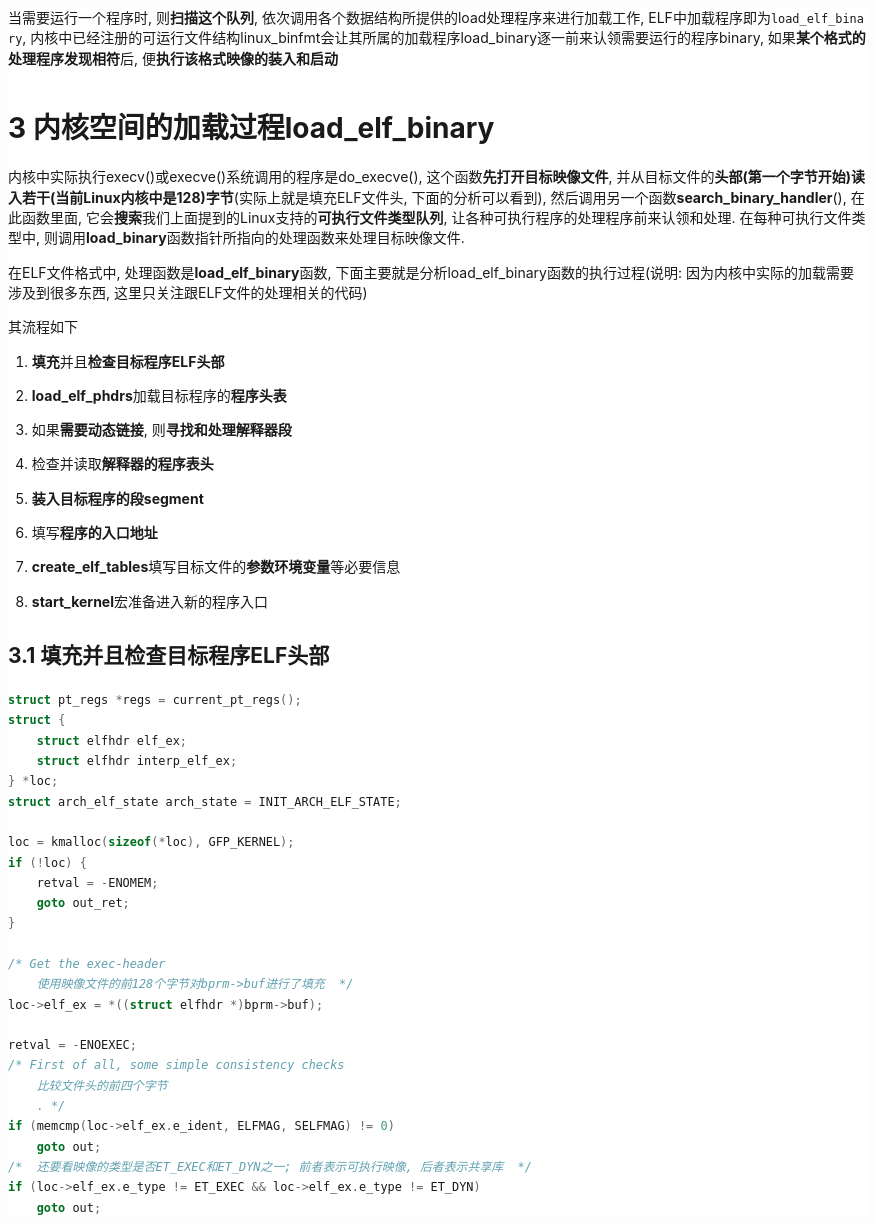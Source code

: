当需要运行一个程序时, 则**扫描这个队列**, 依次调用各个数据结构所提供的load处理程序来进行加载工作, ELF中加载程序即为`load_elf_binary`, 内核中已经注册的可运行文件结构linux\_binfmt会让其所属的加载程序load\_binary逐一前来认领需要运行的程序binary, 如果**某个格式的处理程序发现相符**后, 便**执行该格式映像的装入和启动**

# 3 内核空间的加载过程load\_elf\_binary

内核中实际执行execv()或execve()系统调用的程序是do\_execve(), 这个函数**先打开目标映像文件**, 并从目标文件的**头部(第一个字节开始)读入若干(当前Linux内核中是128)字节**(实际上就是填充ELF文件头, 下面的分析可以看到), 然后调用另一个函数**search\_binary\_handler**(), 在此函数里面, 它会**搜索**我们上面提到的Linux支持的**可执行文件类型队列**, 让各种可执行程序的处理程序前来认领和处理. 在每种可执行文件类型中, 则调用**load\_binary**函数指针所指向的处理函数来处理目标映像文件. 

在ELF文件格式中, 处理函数是**load\_elf\_binary**函数, 下面主要就是分析load\_elf\_binary函数的执行过程(说明: 因为内核中实际的加载需要涉及到很多东西, 这里只关注跟ELF文件的处理相关的代码)

其流程如下

1. **填充**并且**检查目标程序ELF头部**

2. **load\_elf\_phdrs**加载目标程序的**程序头表**

3. 如果**需要动态链接**, 则**寻找和处理解释器段**

4. 检查并读取**解释器的程序表头**

5. **装入目标程序的段segment**

6. 填写**程序的入口地址**

7. **create\_elf\_tables**填写目标文件的**参数环境变量**等必要信息

8. **start\_kernel**宏准备进入新的程序入口

## 3.1 填充并且检查目标程序ELF头部

```c
struct pt_regs *regs = current_pt_regs();
struct {
    struct elfhdr elf_ex;
    struct elfhdr interp_elf_ex;
} *loc;
struct arch_elf_state arch_state = INIT_ARCH_ELF_STATE;

loc = kmalloc(sizeof(*loc), GFP_KERNEL);
if (!loc) {
    retval = -ENOMEM;
    goto out_ret;
}

/* Get the exec-header
	使用映像文件的前128个字节对bprm->buf进行了填充  */
loc->elf_ex = *((struct elfhdr *)bprm->buf);

retval = -ENOEXEC;
/* First of all, some simple consistency checks
	比较文件头的前四个字节
    . */
if (memcmp(loc->elf_ex.e_ident, ELFMAG, SELFMAG) != 0)
    goto out;
/*	还要看映像的类型是否ET_EXEC和ET_DYN之一; 前者表示可执行映像, 后者表示共享库  */
if (loc->elf_ex.e_type != ET_EXEC && loc->elf_ex.e_type != ET_DYN)
	goto out;
```
